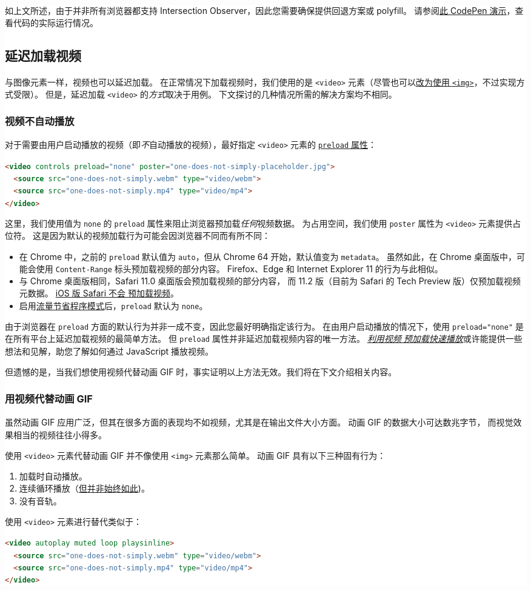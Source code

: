 如上文所述，由于并非所有浏览器都支持 Intersection Observer，因此您需要确保提供回退方案或 polyfill。 请参阅[此 CodePen 演示](https://codepen.io/malchata/pen/wyLMpR)，查看代码的实际运行情况。

## 延迟加载视频

与图像元素一样，视频也可以延迟加载。 在正常情况下加载视频时，我们使用的是 `<video>` 元素（尽管也可以[改为使用 `<img>`](https://calendar.perfplanet.com/2017/animated-gif-without-the-gif/)，不过实现方式受限）。 但是，延迟加载 `<video>` 的*方式*取决于用例。 下文探讨的几种情况所需的解决方案均不相同。

### 视频不自动播放

对于需要由用户启动播放的视频（即*不*自动播放的视频），最好指定 `<video>` 元素的 [`preload` 属性](https://developer.mozilla.org/en-US/docs/Web/HTML/Element/video#attr-preload)：

```html
<video controls preload="none" poster="one-does-not-simply-placeholder.jpg">
  <source src="one-does-not-simply.webm" type="video/webm">
  <source src="one-does-not-simply.mp4" type="video/mp4">
</video>
```

这里，我们使用值为 `none` 的 `preload` 属性来阻止浏览器预加载*任何*视频数据。 为占用空间，我们使用 `poster` 属性为 `<video>` 元素提供占位符。 这是因为默认的视频加载行为可能会因浏览器不同而有所不同：

- 在 Chrome 中，之前的 `preload` 默认值为 `auto`，但从 Chrome 64 开始，默认值变为 `metadata`。 虽然如此，在 Chrome 桌面版中，可能会使用 `Content-Range` 标头预加载视频的部分内容。 Firefox、Edge 和 Internet Explorer 11 的行为与此相似。
- 与 Chrome 桌面版相同，Safari 11.0 桌面版会预加载视频的部分内容， 而 11.2 版（目前为 Safari 的 Tech Preview 版）仅预加载视频元数据。 [iOS 版 Safari 不会 预加载视频](https://developer.apple.com/library/content/documentation/AudioVideo/Conceptual/Using_HTML5_Audio_Video/AudioandVideoTagBasics/AudioandVideoTagBasics.html#//apple_ref/doc/uid/TP40009523-CH2-SW9)。
- 启用[流量节省程序模式](https://support.google.com/chrome/answer/2392284)后，`preload` 默认为 `none`。

由于浏览器在 `preload` 方面的默认行为并非一成不变，因此您最好明确指定该行为。 在由用户启动播放的情况下，使用 `preload="none"` 是在所有平台上延迟加载视频的最简单方法。 但 `preload` 属性并非延迟加载视频内容的唯一方法。 [*利用视频 预加载快速播放*](/web/fundamentals/media/fast-playback-with-video-preload)或许能提供一些想法和见解，助您了解如何通过 JavaScript 播放视频。

但遗憾的是，当我们想使用视频代替动画 GIF 时，事实证明以上方法无效。我们将在下文介绍相关内容。

### 用视频代替动画 GIF

虽然动画 GIF 应用广泛，但其在很多方面的表现均不如视频，尤其是在输出文件大小方面。 动画 GIF 的数据大小可达数兆字节， 而视觉效果相当的视频往往小得多。

使用 `<video>` 元素代替动画 GIF 并不像使用 `<img>` 元素那么简单。 动画 GIF 具有以下三种固有行为：

1. 加载时自动播放。
2. 连续循环播放（[但并非始终如此](https://davidwalsh.name/prevent-gif-loop))。
3. 没有音轨。

使用 `<video>` 元素进行替代类似于：

```html
<video autoplay muted loop playsinline>
  <source src="one-does-not-simply.webm" type="video/webm">
  <source src="one-does-not-simply.mp4" type="video/mp4">
</video>
```
